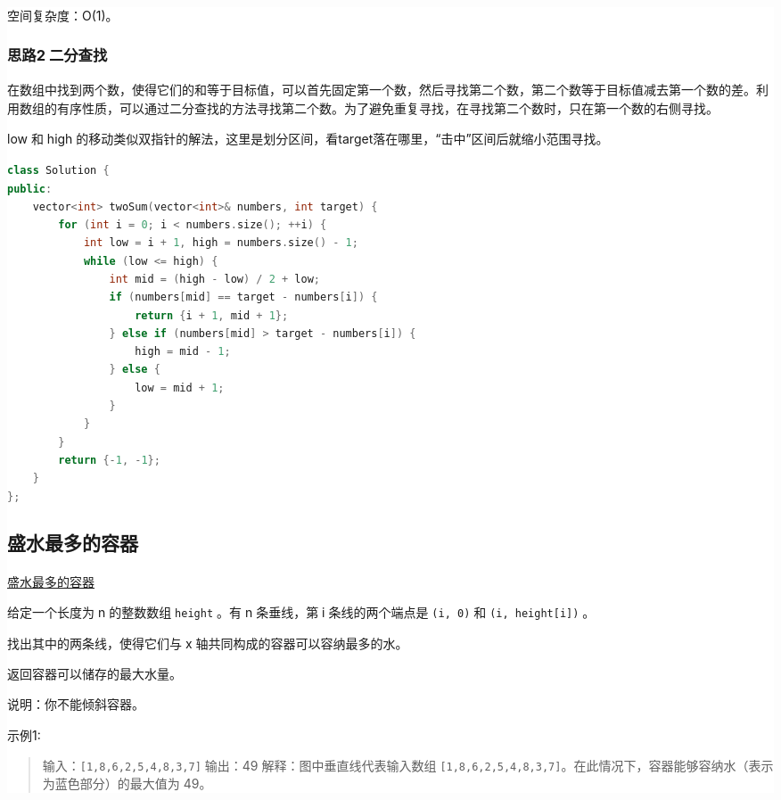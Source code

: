 空间复杂度：O(1)。

### 思路2 二分查找
在数组中找到两个数，使得它们的和等于目标值，可以首先固定第一个数，然后寻找第二个数，第二个数等于目标值减去第一个数的差。利用数组的有序性质，可以通过二分查找的方法寻找第二个数。为了避免重复寻找，在寻找第二个数时，只在第一个数的右侧寻找。

low 和 high 的移动类似双指针的解法，这里是划分区间，看target落在哪里，“击中”区间后就缩小范围寻找。

```cpp
class Solution {
public:
    vector<int> twoSum(vector<int>& numbers, int target) {
        for (int i = 0; i < numbers.size(); ++i) {
            int low = i + 1, high = numbers.size() - 1;
            while (low <= high) {
                int mid = (high - low) / 2 + low;
                if (numbers[mid] == target - numbers[i]) {
                    return {i + 1, mid + 1};
                } else if (numbers[mid] > target - numbers[i]) {
                    high = mid - 1;
                } else {
                    low = mid + 1;
                }
            }
        }
        return {-1, -1};
    }
};
```

## 盛水最多的容器
[盛水最多的容器](https://leetcode.cn/problems/container-with-most-water/description/?envType=study-plan-v2&envId=top-interview-150)

给定一个长度为 n 的整数数组 `height` 。有 n 条垂线，第 i 条线的两个端点是 `(i, 0)` 和 `(i, height[i])` 。

找出其中的两条线，使得它们与 x 轴共同构成的容器可以容纳最多的水。

返回容器可以储存的最大水量。

说明：你不能倾斜容器。

示例1:
> 输入：`[1,8,6,2,5,4,8,3,7]`
输出：49 
解释：图中垂直线代表输入数组 `[1,8,6,2,5,4,8,3,7]`。在此情况下，容器能够容纳水（表示为蓝色部分）的最大值为 49。
